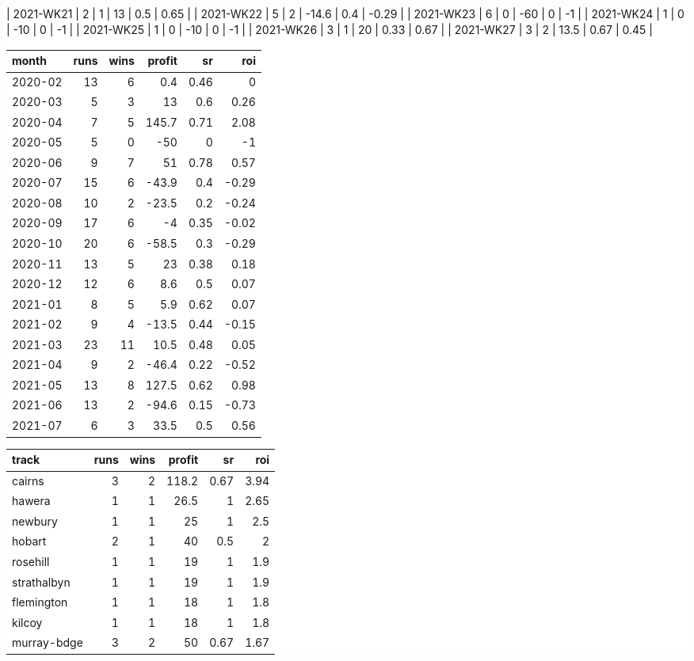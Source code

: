 | 2021-WK21 |      2 |      1 |     13   | 0.5  |  0.65 |
| 2021-WK22 |      5 |      2 |    -14.6 | 0.4  | -0.29 |
| 2021-WK23 |      6 |      0 |    -60   | 0    | -1    |
| 2021-WK24 |      1 |      0 |    -10   | 0    | -1    |
| 2021-WK25 |      1 |      0 |    -10   | 0    | -1    |
| 2021-WK26 |      3 |      1 |     20   | 0.33 |  0.67 |
| 2021-WK27 |      3 |      2 |     13.5 | 0.67 |  0.45 |

| month   |   runs |   wins |   profit |   sr |   roi |
|:--------|-------:|-------:|---------:|-----:|------:|
| 2020-02 |     13 |      6 |      0.4 | 0.46 |  0    |
| 2020-03 |      5 |      3 |     13   | 0.6  |  0.26 |
| 2020-04 |      7 |      5 |    145.7 | 0.71 |  2.08 |
| 2020-05 |      5 |      0 |    -50   | 0    | -1    |
| 2020-06 |      9 |      7 |     51   | 0.78 |  0.57 |
| 2020-07 |     15 |      6 |    -43.9 | 0.4  | -0.29 |
| 2020-08 |     10 |      2 |    -23.5 | 0.2  | -0.24 |
| 2020-09 |     17 |      6 |     -4   | 0.35 | -0.02 |
| 2020-10 |     20 |      6 |    -58.5 | 0.3  | -0.29 |
| 2020-11 |     13 |      5 |     23   | 0.38 |  0.18 |
| 2020-12 |     12 |      6 |      8.6 | 0.5  |  0.07 |
| 2021-01 |      8 |      5 |      5.9 | 0.62 |  0.07 |
| 2021-02 |      9 |      4 |    -13.5 | 0.44 | -0.15 |
| 2021-03 |     23 |     11 |     10.5 | 0.48 |  0.05 |
| 2021-04 |      9 |      2 |    -46.4 | 0.22 | -0.52 |
| 2021-05 |     13 |      8 |    127.5 | 0.62 |  0.98 |
| 2021-06 |     13 |      2 |    -94.6 | 0.15 | -0.73 |
| 2021-07 |      6 |      3 |     33.5 | 0.5  |  0.56 |

| track               |   runs |   wins |   profit |   sr |   roi |
|:--------------------|-------:|-------:|---------:|-----:|------:|
| cairns              |      3 |      2 |    118.2 | 0.67 |  3.94 |
| hawera              |      1 |      1 |     26.5 | 1    |  2.65 |
| newbury             |      1 |      1 |     25   | 1    |  2.5  |
| hobart              |      2 |      1 |     40   | 0.5  |  2    |
| rosehill            |      1 |      1 |     19   | 1    |  1.9  |
| strathalbyn         |      1 |      1 |     19   | 1    |  1.9  |
| flemington          |      1 |      1 |     18   | 1    |  1.8  |
| kilcoy              |      1 |      1 |     18   | 1    |  1.8  |
| murray-bdge         |      3 |      2 |     50   | 0.67 |  1.67 |